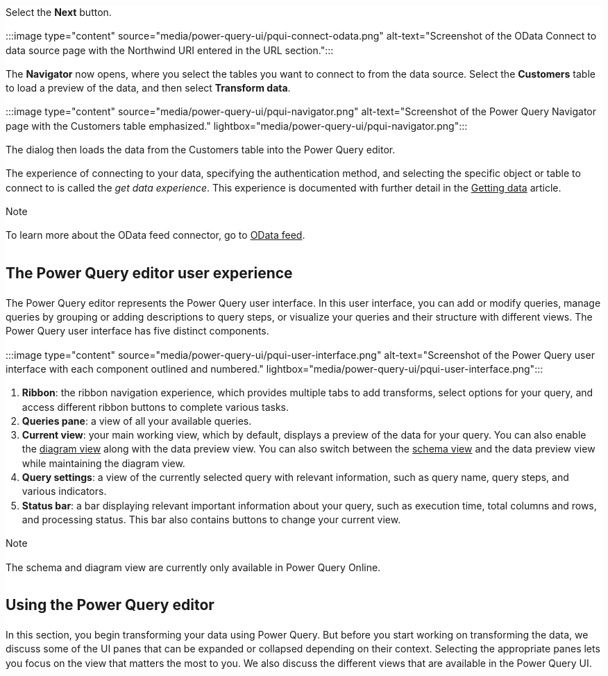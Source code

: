 Select the **Next** button.

:::image type="content" source="media/power-query-ui/pqui-connect-odata.png" alt-text="Screenshot of the OData Connect to data source page with the Northwind URI entered in the URL section.":::

The **Navigator** now opens, where you select the tables you want to connect to from the data source. Select the **Customers** table to load a preview of the data, and then select **Transform data**.

:::image type="content" source="media/power-query-ui/pqui-navigator.png" alt-text="Screenshot of the Power Query Navigator page with the Customers table emphasized." lightbox="media/power-query-ui/pqui-navigator.png":::

The dialog then loads the data from the Customers table into the Power Query editor.

The experience of connecting to your data, specifying the authentication method, and selecting the specific object or table to connect to is called the *get data experience*. This experience is documented with further detail in the [Getting data](get-data-experience.md) article.

> [!NOTE]
> To learn more about the OData feed connector, go to [OData feed](connectors/odata-feed.md).

## The Power Query editor user experience

The Power Query editor represents the Power Query user interface. In this user interface, you can add or modify queries, manage queries by grouping or adding descriptions to query steps, or visualize your queries and their structure with different views. The Power Query user interface has five distinct components.

:::image type="content" source="media/power-query-ui/pqui-user-interface.png" alt-text="Screenshot of the Power Query user interface with each component outlined and numbered." lightbox="media/power-query-ui/pqui-user-interface.png":::

1. **Ribbon**: the ribbon navigation experience, which provides multiple tabs to add transforms, select options for your query, and access different ribbon buttons to complete various tasks.
2. **Queries pane**: a view of all your available queries.
3. **Current view**: your main working view, which by default, displays a preview of the data for your query. You can also enable the [diagram view](diagram-view.md) along with the data preview view. You can also switch between the [schema view](schema-view.md) and the data preview view while maintaining the diagram view.
4. **Query settings**: a view of the currently selected query with relevant information, such as query name, query steps, and various indicators.
5. **Status bar**: a bar displaying relevant important information about your query, such as execution time, total columns and rows, and processing status. This bar also contains buttons to change your current view.

> [!NOTE]
> The schema and diagram view are currently only available in Power Query Online.

## Using the Power Query editor

In this section, you begin transforming your data using Power Query. But before you start working on transforming the data, we discuss some of the UI panes that can be expanded or collapsed depending on their context. Selecting the appropriate panes lets you focus on the view that matters the most to you. We also discuss the different views that are available in the Power Query UI.
